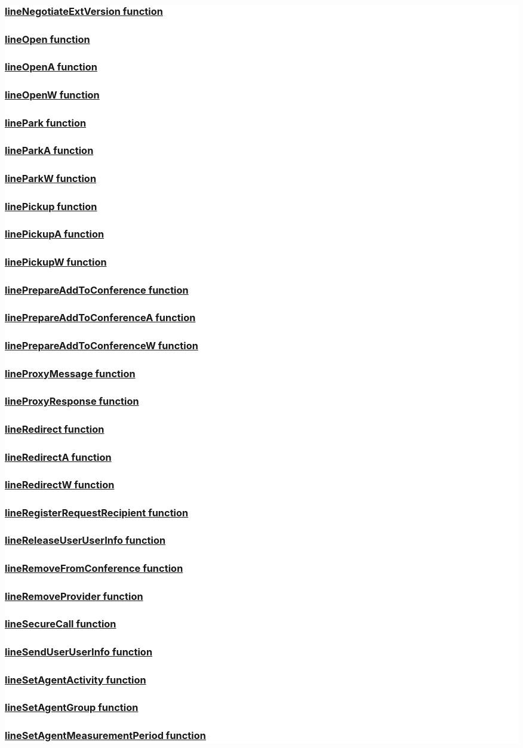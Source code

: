 ### [lineNegotiateExtVersion function](../tapi/nf-tapi-linenegotiateextversion.md)
### [lineOpen function](../tapi/nf-tapi-lineopen.md)
### [lineOpenA function](../tapi/nf-tapi-lineopena.md)
### [lineOpenW function](../tapi/nf-tapi-lineopenw.md)
### [linePark function](../tapi/nf-tapi-linepark.md)
### [lineParkA function](../tapi/nf-tapi-lineparka.md)
### [lineParkW function](../tapi/nf-tapi-lineparkw.md)
### [linePickup function](../tapi/nf-tapi-linepickup.md)
### [linePickupA function](../tapi/nf-tapi-linepickupa.md)
### [linePickupW function](../tapi/nf-tapi-linepickupw.md)
### [linePrepareAddToConference function](../tapi/nf-tapi-lineprepareaddtoconference.md)
### [linePrepareAddToConferenceA function](../tapi/nf-tapi-lineprepareaddtoconferencea.md)
### [linePrepareAddToConferenceW function](../tapi/nf-tapi-lineprepareaddtoconferencew.md)
### [lineProxyMessage function](../tapi/nf-tapi-lineproxymessage.md)
### [lineProxyResponse function](../tapi/nf-tapi-lineproxyresponse.md)
### [lineRedirect function](../tapi/nf-tapi-lineredirect.md)
### [lineRedirectA function](../tapi/nf-tapi-lineredirecta.md)
### [lineRedirectW function](../tapi/nf-tapi-lineredirectw.md)
### [lineRegisterRequestRecipient function](../tapi/nf-tapi-lineregisterrequestrecipient.md)
### [lineReleaseUserUserInfo function](../tapi/nf-tapi-linereleaseuseruserinfo.md)
### [lineRemoveFromConference function](../tapi/nf-tapi-lineremovefromconference.md)
### [lineRemoveProvider function](../tapi/nf-tapi-lineremoveprovider.md)
### [lineSecureCall function](../tapi/nf-tapi-linesecurecall.md)
### [lineSendUserUserInfo function](../tapi/nf-tapi-linesenduseruserinfo.md)
### [lineSetAgentActivity function](../tapi/nf-tapi-linesetagentactivity.md)
### [lineSetAgentGroup function](../tapi/nf-tapi-linesetagentgroup.md)
### [lineSetAgentMeasurementPeriod function](../tapi/nf-tapi-linesetagentmeasurementperiod.md)